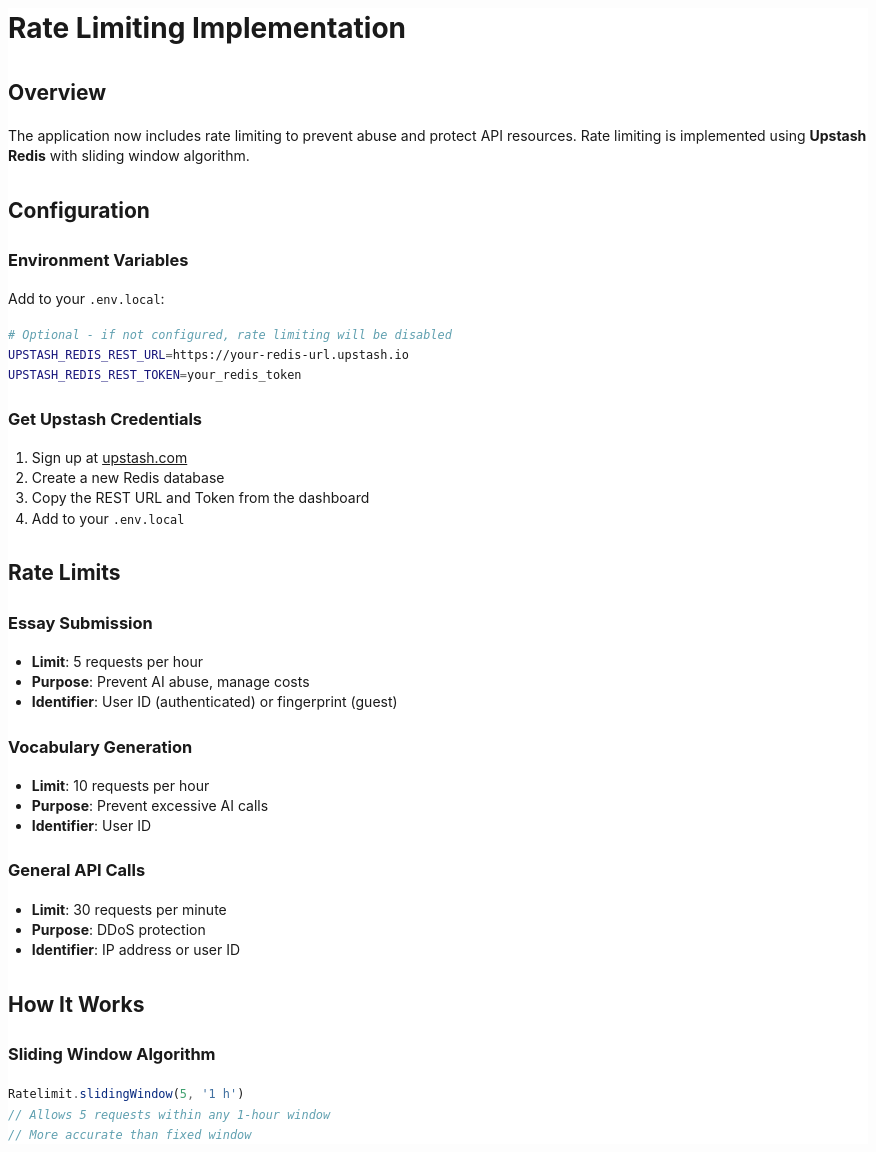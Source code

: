 # Rate Limiting Implementation

## Overview

The application now includes rate limiting to prevent abuse and protect API resources. Rate limiting is implemented using **Upstash Redis** with sliding window algorithm.

## Configuration

### Environment Variables

Add to your `.env.local`:

```bash
# Optional - if not configured, rate limiting will be disabled
UPSTASH_REDIS_REST_URL=https://your-redis-url.upstash.io
UPSTASH_REDIS_REST_TOKEN=your_redis_token
```

### Get Upstash Credentials

1. Sign up at [upstash.com](https://upstash.com/)
2. Create a new Redis database
3. Copy the REST URL and Token from the dashboard
4. Add to your `.env.local`

## Rate Limits

### Essay Submission
- **Limit**: 5 requests per hour
- **Purpose**: Prevent AI abuse, manage costs
- **Identifier**: User ID (authenticated) or fingerprint (guest)

### Vocabulary Generation
- **Limit**: 10 requests per hour
- **Purpose**: Prevent excessive AI calls
- **Identifier**: User ID

### General API Calls
- **Limit**: 30 requests per minute
- **Purpose**: DDoS protection
- **Identifier**: IP address or user ID

## How It Works

### Sliding Window Algorithm

```typescript
Ratelimit.slidingWindow(5, '1 h')
// Allows 5 requests within any 1-hour window
// More accurate than fixed window
```
